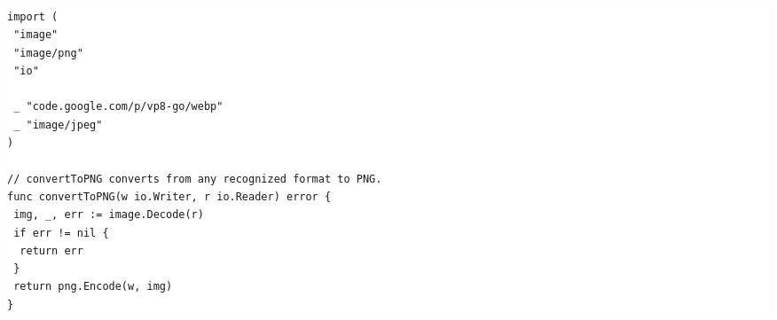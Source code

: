 	import (
	 "image"
	 "image/png"
	 "io"

	 _ "code.google.com/p/vp8-go/webp"
	 _ "image/jpeg"
	)

	// convertToPNG converts from any recognized format to PNG.
	func convertToPNG(w io.Writer, r io.Reader) error {
	 img, _, err := image.Decode(r)
	 if err != nil {
	  return err
	 }
	 return png.Encode(w, img)
	}
